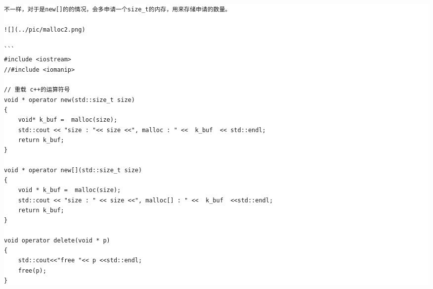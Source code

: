     不一样，对于是new[]的的情况，会多申请一个size_t的内存，用来存储申请的数量。
    
    ![](../pic/malloc2.png)
    
    ```
    #include <iostream>
    //#include <iomanip>

    // 重载 c++的运算符号 
    void * operator new(std::size_t size)
    {
        void* k_buf =  malloc(size);
        std::cout << "size : "<< size <<", malloc : " <<  k_buf  << std::endl; 
        return k_buf;
    }

    void * operator new[](std::size_t size)
    {
        void * k_buf =  malloc(size);
        std::cout << "size : " << size <<", malloc[] : " <<  k_buf  <<std::endl; 
        return k_buf;
    }

    void operator delete(void * p)
    {
        std::cout<<"free "<< p <<std::endl; 
        free(p);
    }
